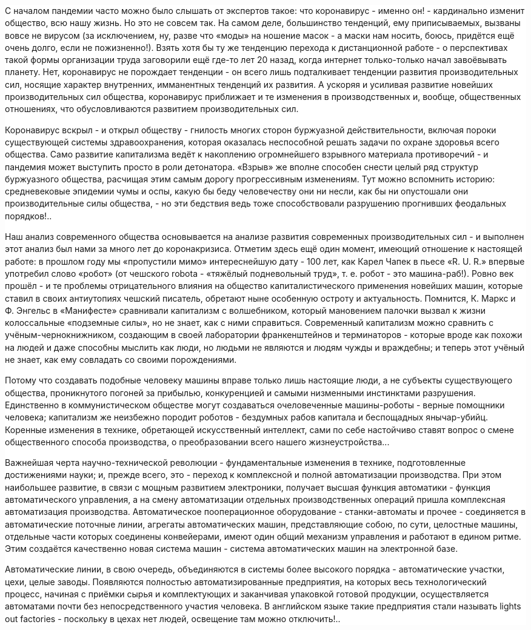 С началом пандемии часто можно было слышать от экспертов такое: что коронавирус - именно он! - кардинально изменит общество, всю нашу жизнь. Но это не совсем так. На самом деле, большинство тенденций, ему приписываемых, вызваны вовсе не вирусом (за исключением, ну, разве что «моды» на ношение масок - а маски нам носить, боюсь, придётся ещё очень долго, если не пожизненно!). Взять хотя бы ту же тенденцию перехода к дистанционной работе - о перспективах такой формы организации труда заговорили ещё где-то лет 20 назад, когда интернет только-только начал завоёвывать планету. Нет, коронавирус не порождает тенденции - он всего лишь подталкивает тенденции развития производительных сил, носящие характер внутренних, имманентных тенденций их развития. А ускоряя и усиливая развитие новейших производительных сил общества, коронавирус приближает и те изменения в производственных и, вообще, общественных отношениях, что обусловливаются развитием производительных сил.

Коронавирус вскрыл - и открыл обществу - гнилость многих сторон буржуазной действительности, включая пороки существующей системы здравоохранения, которая оказалась неспособной решать задачи по охране здоровья всего общества. Само развитие капитализма ведёт к накоплению огромнейшего взрывного материала противоречий - и пандемия может выступить просто в роли детонатора. «Взрыв» же вполне способен снести целый ряд структур буржуазного общества, расчищая этим самым дорогу прогрессивным изменениям. Тут можно вспомнить историю: средневековые эпидемии чумы и оспы, какую бы беду человечеству они ни несли, как бы ни опустошали они производительные силы общества, - но эти бедствия ведь тоже способствовали разрушению прогнивших феодальных порядков!..

Наш анализ современного общества основывается на анализе развития современных производительных сил - и выполнен этот анализ был нами за много лет до коронакризиса. Отметим здесь ещё один момент, имеющий отношение к настоящей работе: в прошлом году мы «пропустили мимо» интереснейшую дату - 100 лет, как Карел Чапек в пьесе «R. U. R.» впервые употребил слово «робот» (от чешского robota - «тяжёлый подневольный труд», т. е. робот - это машина-раб!). Ровно век прошёл - и те проблемы отрицательного влияния на общество капиталистического применения новейших машин, которые ставил в своих антиутопиях чешский писатель, обретают ныне особенную остроту и актуальность. Помнится, К. Маркс и Ф. Энгельс в «Манифесте» сравнивали капитализм с волшебником, который мановением палочки вызвал к жизни колоссальные «подземные силы», но не знает, как с ними справиться. Современный капитализм можно сравнить с учёным-чернокнижником, создающим в своей лаборатории франкенштейнов и терминаторов - которые вроде как похожи на людей и даже способны мыслить как люди, но людьми не являются и людям чужды и враждебны; и теперь этот учёный не знает, как ему совладать со своими порождениями.

Потому что создавать подобные человеку машины вправе только лишь настоящие люди, а не субъекты существующего общества, проникнутого погоней за прибылью, конкуренцией и самыми низменными инстинктами разрушения. Единственно в коммунистическом обществе могут создаваться очеловеченные машины-роботы - верные помощники человека; капитализм же неизбежно породит роботов - бездумных рабов капитала и беспощадных янычар-убийц. Коренные изменения в технике, обретающей искусственный интеллект, сами по себе настойчиво ставят вопрос о смене общественного способа производства, о преобразовании всего нашего жизнеустройства...

Важнейшая черта научно-технической революции - фундаментальные изменения в технике, подготовленные достижениями науки; и, прежде всего, это - переход к комплексной и полной автоматизации производства. При этом наибольшее развитие, в связи с мощным развитием электроники, получает высшая функция автоматики - функция автоматического управления, а на смену автоматизации отдельных производственных операций пришла комплексная автоматизация производства. Автоматическое пооперационное оборудование - станки-автоматы и прочее - соединяется в автоматические поточные линии, агрегаты автоматических машин, представляющие собою, по сути, целостные машины, отдельные части которых соединены конвейерами, имеют один общий механизм управления и работают в едином ритме. Этим создаётся качественно новая система машин - система автоматических машин на электронной базе.

Автоматические линии, в свою очередь, объединяются в системы более высокого порядка - автоматические участки, цехи, целые заводы. Появляются полностью автоматизированные предприятия, на которых весь технологический процесс, начиная с приёмки сырья и комплектующих и заканчивая упаковкой готовой продукции, осуществляется автоматами почти без непосредственного участия человека. В английском языке такие предприятия стали называть lights out factories - поскольку в цехах нет людей, освещение там можно отключить!..

